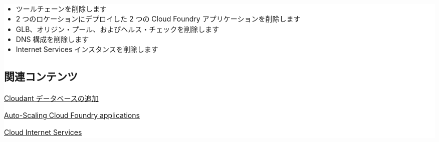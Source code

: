 * ツールチェーンを削除します
* 2 つのロケーションにデプロイした 2 つの Cloud Foundry アプリケーションを削除します
* GLB、オリジン・プール、およびヘルス・チェックを削除します
* DNS 構成を削除します
* Internet Services インスタンスを削除します

## 関連コンテンツ

[Cloudant データベースの追加](https://{DomainName}/docs/services/Cloudant/tutorials?topic=cloudant-creating-an-ibm-cloudant-instance-on-ibm-cloud#creating-an-ibm-cloudant-instance-on-ibm-cloud)

[Auto-Scaling Cloud Foundry applications](https://{DomainName}/docs/services/Auto-Scaling?topic=services/Auto-Scaling-get-started#get-started)

[Cloud Internet Services](https://{DomainName}/docs/infrastructure/cis?topic=cis-getting-started-with-ibm-cloud-internet-services-cis-#getting-started-with-ibm-cloud-internet-services-cis-)
